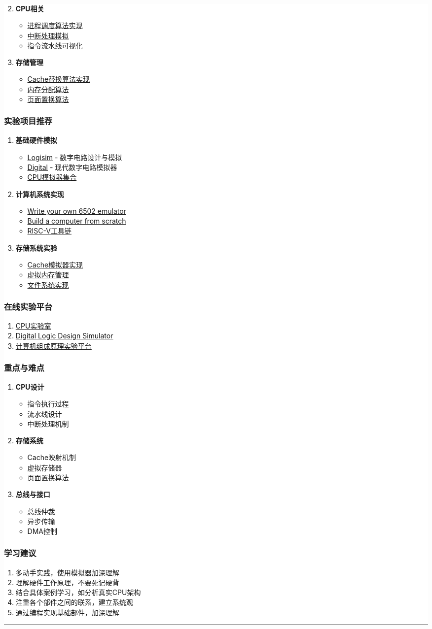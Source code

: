 2. **CPU相关**
   - [进程调度算法实现](https://github.com/topics/process-scheduling)
   - [中断处理模拟](https://github.com/topics/interrupt-handling)
   - [指令流水线可视化](https://github.com/topics/pipeline-visualization)

3. **存储管理**
   - [Cache替换算法实现](https://github.com/topics/cache-replacement)
   - [内存分配算法](https://github.com/topics/memory-allocation)
   - [页面置换算法](https://github.com/topics/page-replacement)

### 实验项目推荐
1. **基础硬件模拟**
   - [Logisim](http://www.cburch.com/logisim/) - 数字电路设计与模拟
   - [Digital](https://github.com/hneemann/Digital) - 现代数字电路模拟器
   - [CPU模拟器集合](https://github.com/topics/cpu-emulator)

2. **计算机系统实现**
   - [Write your own 6502 emulator](https://github.com/topics/6502-emulator)
   - [Build a computer from scratch](https://github.com/nand2tetris)
   - [RISC-V工具链](https://github.com/riscv-collab)

3. **存储系统实验**
   - [Cache模拟器实现](https://github.com/topics/cache-simulator)
   - [虚拟内存管理](https://github.com/topics/virtual-memory)
   - [文件系统实现](https://github.com/topics/filesystem-implementation)

### 在线实验平台
1. [CPU实验室](http://www.cs.manchester.ac.uk/resources/software/komodo/)
2. [Digital Logic Design Simulator](https://sourceforge.net/projects/circuit/)
3. [计算机组成原理实验平台](https://www.icourse163.org/course/HUST-1003159001)

### 重点与难点
1. **CPU设计**
   - 指令执行过程
   - 流水线设计
   - 中断处理机制

2. **存储系统**
   - Cache映射机制
   - 虚拟存储器
   - 页面置换算法

3. **总线与接口**
   - 总线仲裁
   - 异步传输
   - DMA控制

### 学习建议
1. 多动手实践，使用模拟器加深理解
2. 理解硬件工作原理，不要死记硬背
3. 结合具体案例学习，如分析真实CPU架构
4. 注重各个部件之间的联系，建立系统观
5. 通过编程实现基础部件，加深理解

---